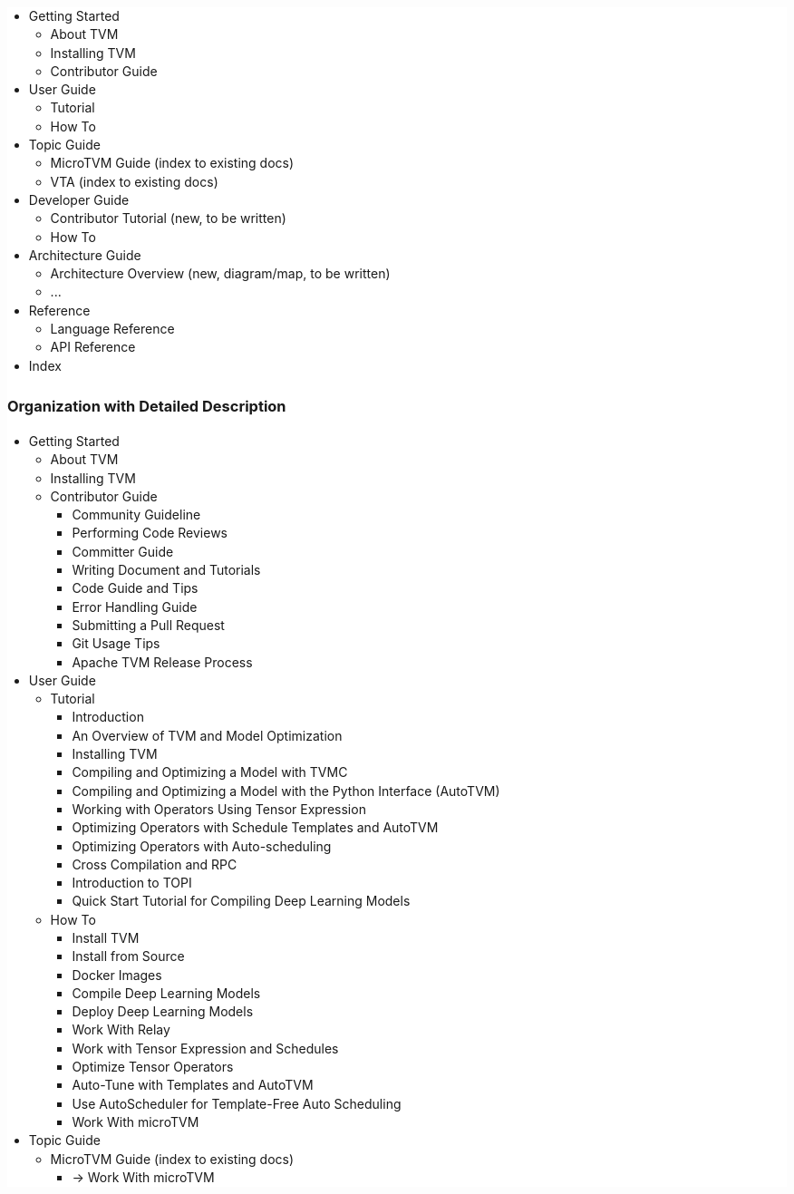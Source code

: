 * Getting Started
  * About TVM
  * Installing TVM
  * Contributor Guide
* User Guide
  * Tutorial
  * How To
* Topic Guide
  * MicroTVM Guide (index to existing docs)
  * VTA (index to existing docs)
* Developer Guide
  * Contributor Tutorial (new, to be written)
  * How To
* Architecture Guide
  * Architecture Overview (new, diagram/map, to be written)
  * ...
* Reference
  * Language Reference
  * API Reference
* Index

### Organization with Detailed Description

* Getting Started
  * About TVM
  * Installing TVM
  * Contributor Guide
    * Community Guideline
    * Performing Code Reviews
    * Committer Guide
    * Writing Document and Tutorials
    * Code Guide and Tips
    * Error Handling Guide
    * Submitting a Pull Request
    * Git Usage Tips
    * Apache TVM Release Process
* User Guide
  * Tutorial
    * Introduction
    * An Overview of TVM and Model Optimization
    * Installing TVM
    * Compiling and Optimizing a Model with TVMC
    * Compiling and Optimizing a Model with the Python Interface (AutoTVM)
    * Working with Operators Using Tensor Expression
    * Optimizing Operators with Schedule Templates and AutoTVM
    * Optimizing Operators with Auto-scheduling
    * Cross Compilation and RPC
    * Introduction to TOPI
    * Quick Start Tutorial for Compiling Deep Learning Models
  * How To
    * Install TVM
    * Install from Source
    * Docker Images
    * Compile Deep Learning Models
    * Deploy Deep Learning Models
    * Work With Relay
    * Work with Tensor Expression and Schedules
    * Optimize Tensor Operators
    * Auto-Tune with Templates and AutoTVM
    * Use AutoScheduler for Template-Free Auto Scheduling
    * Work With microTVM
* Topic Guide
  * MicroTVM Guide (index to existing docs)
    * -> Work With microTVM